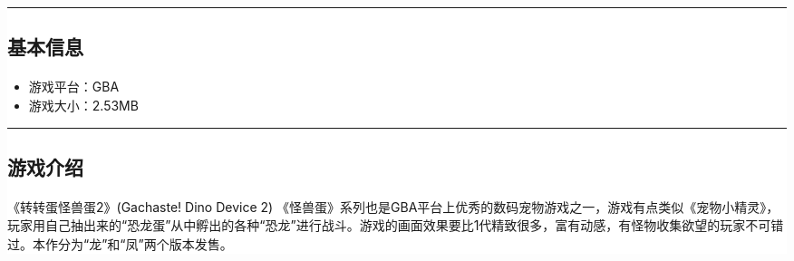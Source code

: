  <hr><h2>&#22522;&#26412;&#20449;&#24687;</h2> <ul><li>&#28216;&#25103;&#24179;&#21488;&#65306;GBA</li><li>&#28216;&#25103;&#22823;&#23567;&#65306;2.53MB</li></ul><hr><h2>&#28216;&#25103;&#20171;&#32461;</h2> &#12298;&#36716;&#36716;&#34507;&#24618;&#20861;&#34507;2&#12299;(Gachaste! Dino Device 2) &#12298;&#24618;&#20861;&#34507;&#12299;&#31995;&#21015;&#20063;&#26159;GBA&#24179;&#21488;&#19978;&#20248;&#31168;&#30340;&#25968;&#30721;&#23456;&#29289;&#28216;&#25103;&#20043;&#19968;&#65292;&#28216;&#25103;&#26377;&#28857;&#31867;&#20284;&#12298;&#23456;&#29289;&#23567;&#31934;&#28789;&#12299;&#65292;&#29609;&#23478;&#29992;&#33258;&#24049;&#25277;&#20986;&#26469;&#30340;&ldquo;&#24656;&#40857;&#34507;&rdquo;&#20174;&#20013;&#23413;&#20986;&#30340;&#21508;&#31181;&ldquo;&#24656;&#40857;&rdquo;&#36827;&#34892;&#25112;&#26007;&#12290;&#28216;&#25103;&#30340;&#30011;&#38754;&#25928;&#26524;&#35201;&#27604;1&#20195;&#31934;&#33268;&#24456;&#22810;&#65292;&#23500;&#26377;&#21160;&#24863;&#65292;&#26377;&#24618;&#29289;&#25910;&#38598;&#27442;&#26395;&#30340;&#29609;&#23478;&#19981;&#21487;&#38169;&#36807;&#12290;&#26412;&#20316;&#20998;&#20026;&ldquo;&#40857;&rdquo;&#21644;&ldquo;&#20964;&rdquo;&#20004;&#20010;&#29256;&#26412;&#21457;&#21806;&#12290;